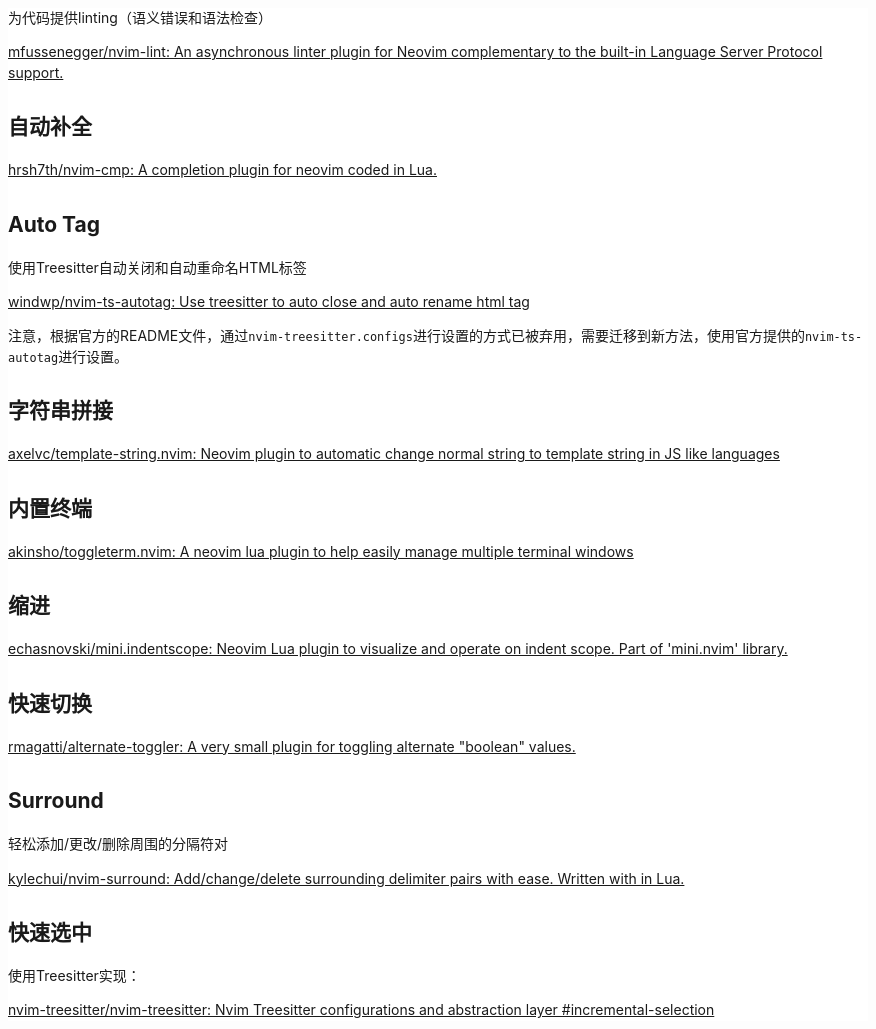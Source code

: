 为代码提供linting（语义错误和语法检查）

[mfussenegger/nvim-lint: An asynchronous linter plugin for Neovim complementary to the built-in Language Server Protocol support.](https://github.com/mfussenegger/nvim-lint)

## 自动补全

[hrsh7th/nvim-cmp: A completion plugin for neovim coded in Lua.](https://github.com/hrsh7th/nvim-cmp)

## Auto Tag

使用Treesitter自动关闭和自动重命名HTML标签

[windwp/nvim-ts-autotag: Use treesitter to auto close and auto rename html tag](https://github.com/windwp/nvim-ts-autotag)

注意，根据官方的README文件，通过`nvim-treesitter.configs`进行设置的方式已被弃用，需要迁移到新方法，使用官方提供的`nvim-ts-autotag`进行设置。

## 字符串拼接

[axelvc/template-string.nvim: Neovim plugin to automatic change normal string to template string in JS like languages](https://github.com/axelvc/template-string.nvim)

## 内置终端

[akinsho/toggleterm.nvim: A neovim lua plugin to help easily manage multiple terminal windows](https://github.com/akinsho/toggleterm.nvim)

## 缩进

[echasnovski/mini.indentscope: Neovim Lua plugin to visualize and operate on indent scope. Part of 'mini.nvim' library.](https://github.com/echasnovski/mini.indentscope)

## 快速切换

[rmagatti/alternate-toggler: A very small plugin for toggling alternate "boolean" values.](https://github.com/rmagatti/alternate-toggler)

## Surround

轻松添加/更改/删除周围的分隔符对

[kylechui/nvim-surround: Add/change/delete surrounding delimiter pairs with ease. Written with in Lua.](https://github.com/kylechui/nvim-surround)

## 快速选中

使用Treesitter实现：

[nvim-treesitter/nvim-treesitter: Nvim Treesitter configurations and abstraction layer #incremental-selection](https://github.com/nvim-treesitter/nvim-treesitter?tab=readme-ov-file#incremental-selection)
